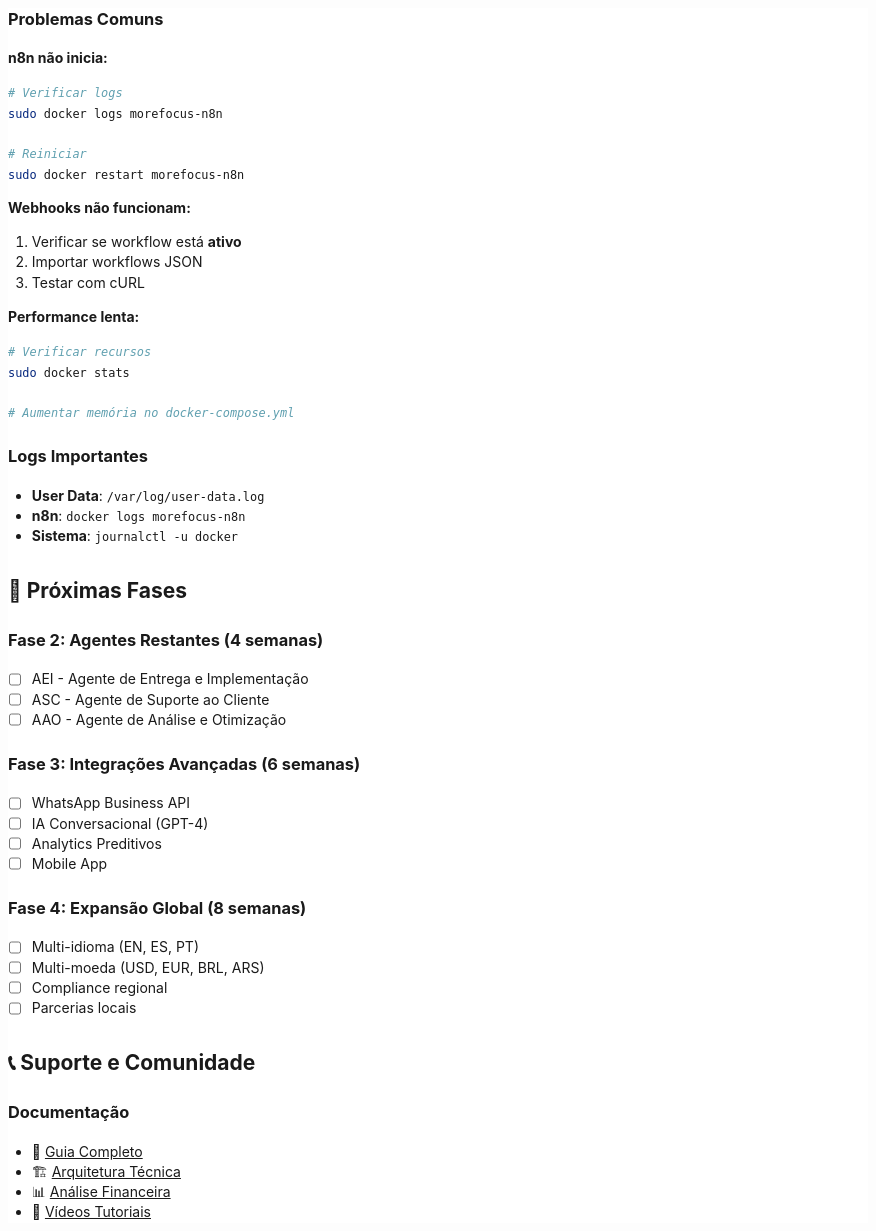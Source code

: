 ### Problemas Comuns

**n8n não inicia:**
```bash
# Verificar logs
sudo docker logs morefocus-n8n

# Reiniciar
sudo docker restart morefocus-n8n
```

**Webhooks não funcionam:**
1. Verificar se workflow está **ativo**
2. Importar workflows JSON
3. Testar com cURL

**Performance lenta:**
```bash
# Verificar recursos
sudo docker stats

# Aumentar memória no docker-compose.yml
```

### Logs Importantes
- **User Data**: `/var/log/user-data.log`
- **n8n**: `docker logs morefocus-n8n`
- **Sistema**: `journalctl -u docker`

## 🔄 Próximas Fases

### Fase 2: Agentes Restantes (4 semanas)
- [ ] AEI - Agente de Entrega e Implementação
- [ ] ASC - Agente de Suporte ao Cliente  
- [ ] AAO - Agente de Análise e Otimização

### Fase 3: Integrações Avançadas (6 semanas)
- [ ] WhatsApp Business API
- [ ] IA Conversacional (GPT-4)
- [ ] Analytics Preditivos
- [ ] Mobile App

### Fase 4: Expansão Global (8 semanas)
- [ ] Multi-idioma (EN, ES, PT)
- [ ] Multi-moeda (USD, EUR, BRL, ARS)
- [ ] Compliance regional
- [ ] Parcerias locais

## 📞 Suporte e Comunidade

### Documentação
- 📖 [Guia Completo](GUIA_IMPLEMENTACAO.md)
- 🏗️ [Arquitetura Técnica](documentos/)
- 📊 [Análise Financeira](planilhas/)
- 🎥 [Vídeos Tutoriais](https://youtube.com/morefocus)
